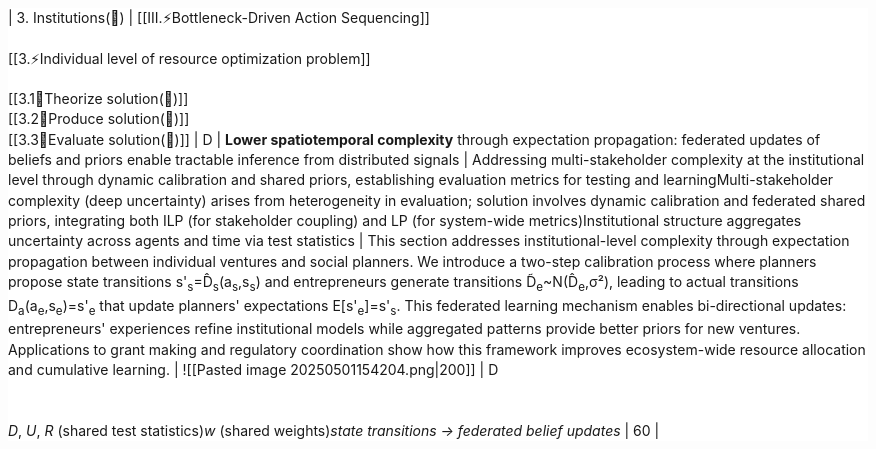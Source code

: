 | 3. Institutions(💭)     | [[III.⚡Bottleneck-Driven Action Sequencing]]<br><br>[[3.⚡Individual level of resource optimization problem]]<br><br>[[3.1💭Theorize solution(🧬)]]<br>[[3.2📐Produce solution(🧬)]]<br>[[3.3💸Evaluate solution(🧬)]]              | D                                                                                                                                                                                                                                                                                                                                                                                                                                                                                                                                                                                                                                                                                                                                                                                                                                                    | **Lower spatiotemporal complexity** through expectation propagation: federated updates of beliefs and priors enable tractable inference from distributed signals | Addressing multi-stakeholder complexity at the institutional level through dynamic calibration and shared priors, establishing evaluation metrics for testing and learningMulti-stakeholder complexity (deep uncertainty) arises from heterogeneity in evaluation; solution involves dynamic calibration and federated shared priors, integrating both ILP (for stakeholder coupling) and LP (for system-wide metrics)Institutional structure aggregates uncertainty across agents and time via test statistics | This section addresses institutional-level complexity through expectation propagation between individual ventures and social planners. We introduce a two-step calibration process where planners propose state transitions s'<sub>s</sub>=D̂<sub>s</sub>(a<sub>s</sub>,s<sub>s</sub>) and entrepreneurs generate transitions D̃<sub>e</sub>~N(D̂<sub>e</sub>,σ²), leading to actual transitions D<sub>a</sub>(a<sub>e</sub>,s<sub>e</sub>)=s'<sub>e</sub> that update planners' expectations E[s'<sub>e</sub>]=s'<sub>s</sub>. This federated learning mechanism enables bi-directional updates: entrepreneurs' experiences refine institutional models while aggregated patterns provide better priors for new ventures. Applications to grant making and regulatory coordination show how this framework improves ecosystem-wide resource allocation and cumulative learning.                                                                                                                                                                                                                                                                                                                                                                                                                                                                                                                          | ![[Pasted image 20250501154204.png\|200]]                                                                                                                                   | D<br><br><br>_D_, _U_, _R_ (shared test statistics)_w_ (shared weights)_state transitions → federated belief updates_                                                                                               | 60  |